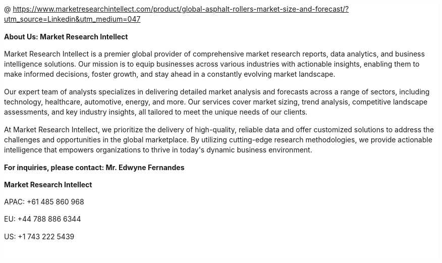 @</strong>&nbsp;<a href="https://www.marketresearchintellect.com/product/global-asphalt-rollers-market-size-and-forecast/?utm_source=Linkedin&utm_medium=047">https://www.marketresearchintellect.com/product/global-asphalt-rollers-market-size-and-forecast/?utm_source=Linkedin&utm_medium=047</a></span></p><p><strong>About Us: Market Research Intellect</strong></p><p>Market Research Intellect is a premier global provider of comprehensive market research reports, data analytics, and business intelligence solutions. Our mission is to equip businesses across various industries with actionable insights, enabling them to make informed decisions, foster growth, and stay ahead in a constantly evolving market landscape.</p><p>Our expert team of analysts specializes in delivering detailed market analysis and forecasts across a range of sectors, including technology, healthcare, automotive, energy, and more. Our services cover market sizing, trend analysis, competitive landscape assessments, and key industry insights, all tailored to meet the unique needs of our clients.</p><p>At Market Research Intellect, we prioritize the delivery of high-quality, reliable data and offer customized solutions to address the challenges and opportunities in the global marketplace. By utilizing cutting-edge research methodologies, we provide actionable intelligence that empowers organizations to thrive in today's dynamic business environment.</p><p><strong>For inquiries, please contact: Mr. Edwyne Fernandes</strong></p><p><strong>Market Research Intellect</strong></p><p>APAC: +61 485 860 968</p><p>EU: +44 788 886 6344</p><p>US: +1 743 222 5439</p></div><div class="article-main__content" data-test-id="publishing-text-block">&nbsp;</div>
